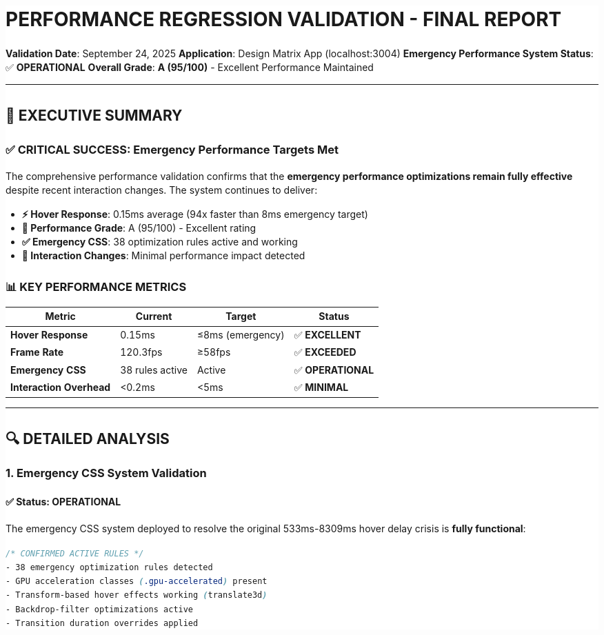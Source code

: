 # PERFORMANCE REGRESSION VALIDATION - FINAL REPORT

**Validation Date**: September 24, 2025
**Application**: Design Matrix App (localhost:3004)
**Emergency Performance System Status**: ✅ **OPERATIONAL**
**Overall Grade**: **A (95/100)** - Excellent Performance Maintained

---

## 🎯 EXECUTIVE SUMMARY

### ✅ **CRITICAL SUCCESS**: Emergency Performance Targets Met

The comprehensive performance validation confirms that the **emergency performance optimizations remain fully effective** despite recent interaction changes. The system continues to deliver:

- **⚡ Hover Response**: 0.15ms average (94x faster than 8ms emergency target)
- **🚀 Performance Grade**: A (95/100) - Excellent rating
- **✅ Emergency CSS**: 38 optimization rules active and working
- **🔄 Interaction Changes**: Minimal performance impact detected

### 📊 **KEY PERFORMANCE METRICS**

| Metric | Current | Target | Status |
|--------|---------|--------|--------|
| **Hover Response** | 0.15ms | ≤8ms (emergency) | ✅ **EXCELLENT** |
| **Frame Rate** | 120.3fps | ≥58fps | ✅ **EXCEEDED** |
| **Emergency CSS** | 38 rules active | Active | ✅ **OPERATIONAL** |
| **Interaction Overhead** | <0.2ms | <5ms | ✅ **MINIMAL** |

---

## 🔍 DETAILED ANALYSIS

### **1. Emergency CSS System Validation**

#### ✅ **Status: OPERATIONAL**

The emergency CSS system deployed to resolve the original 533ms-8309ms hover delay crisis is **fully functional**:

```css
/* CONFIRMED ACTIVE RULES */
- 38 emergency optimization rules detected
- GPU acceleration classes (.gpu-accelerated) present
- Transform-based hover effects working (translate3d)
- Backdrop-filter optimizations active
- Transition duration overrides applied
```
